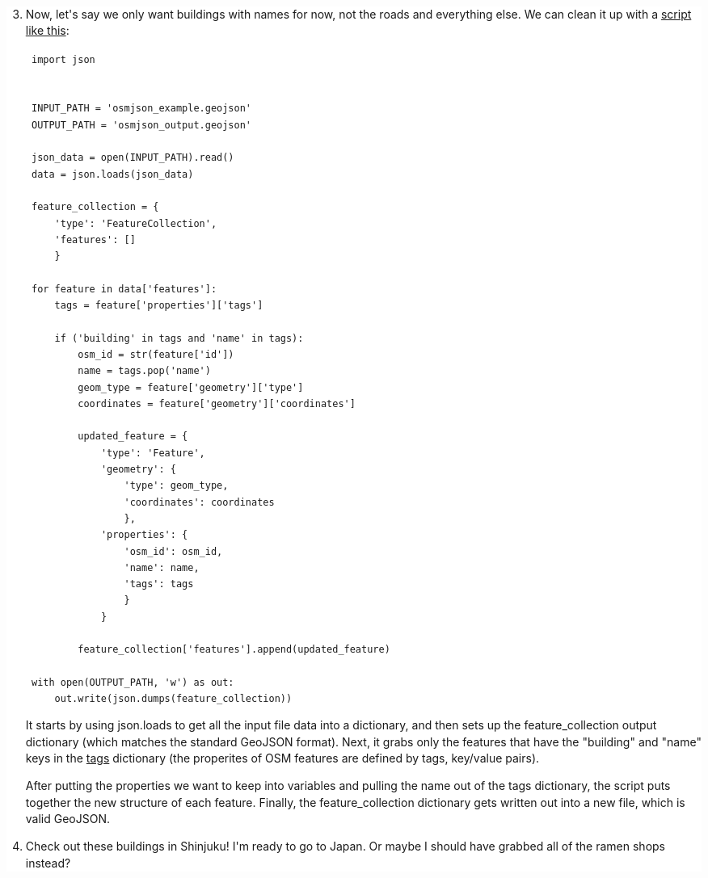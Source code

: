 3. Now, let's say we only want buildings with names for now, not the roads and everything else. We can clean it up with a [script like this](https://github.com/pdxmele/python-geodata-bffs/blob/master/code_examples/geojson_example.py):

		import json
		
		
		INPUT_PATH = 'osmjson_example.geojson'
		OUTPUT_PATH = 'osmjson_output.geojson'
		
		json_data = open(INPUT_PATH).read()
		data = json.loads(json_data)
		
		feature_collection = {
		    'type': 'FeatureCollection',
		    'features': []
		    }
		
		for feature in data['features']:
		    tags = feature['properties']['tags']
		
		    if ('building' in tags and 'name' in tags):
		        osm_id = str(feature['id'])
		        name = tags.pop('name')
		        geom_type = feature['geometry']['type']
		        coordinates = feature['geometry']['coordinates']
		
		        updated_feature = {
		            'type': 'Feature',
		            'geometry': {
		                'type': geom_type,
		                'coordinates': coordinates
		                },
		            'properties': {
		                'osm_id': osm_id,
		                'name': name,
		                'tags': tags
		                }
		            }
		
		        feature_collection['features'].append(updated_feature)
		
		with open(OUTPUT_PATH, 'w') as out:
		    out.write(json.dumps(feature_collection))

	It starts by using json.loads to get all the input file data into a dictionary, and then sets up the feature_collection output dictionary (which matches the standard GeoJSON format). Next, it grabs only the features that have the "building" and "name" keys in the [tags](https://github.com/pdxmele/gwyw-osm/blob/master/tags.md) dictionary (the properites of OSM features are defined by tags, key/value pairs).
	
	After putting the properties we want to keep into variables and pulling the name out of the tags dictionary, the script puts together the new structure of each feature. Finally, the feature_collection dictionary gets written out into a new file, which is valid GeoJSON.
    
4. Check out these buildings in Shinjuku! I'm ready to go to Japan. Or maybe I should have grabbed all of the ramen shops instead?
    